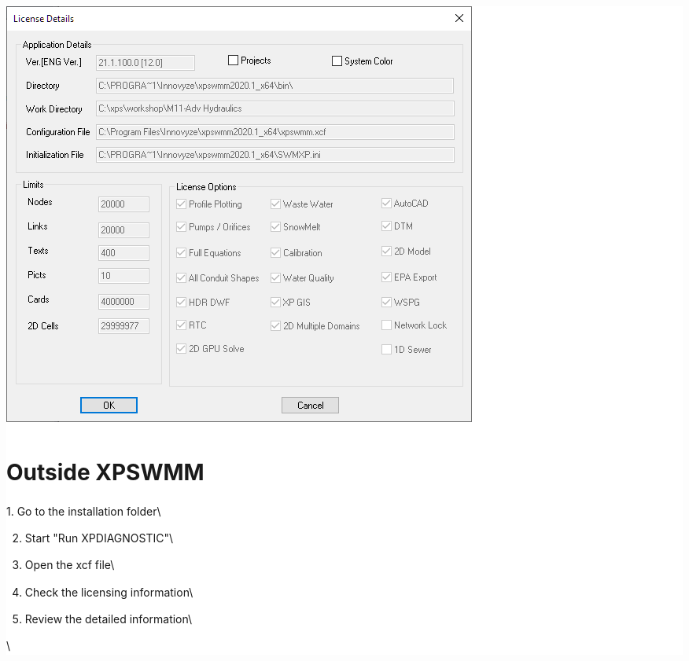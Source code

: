 ![image.png](./img/kA04U000000UNtISAW_en_US_1_3.jpeg)



# Outside XPSWMM



1\. Go to the installation folder\

2. Start \"Run XPDIAGNOSTIC\"\

3. Open the xcf file\

4. Check the licensing information\

5. Review the detailed information\

\
